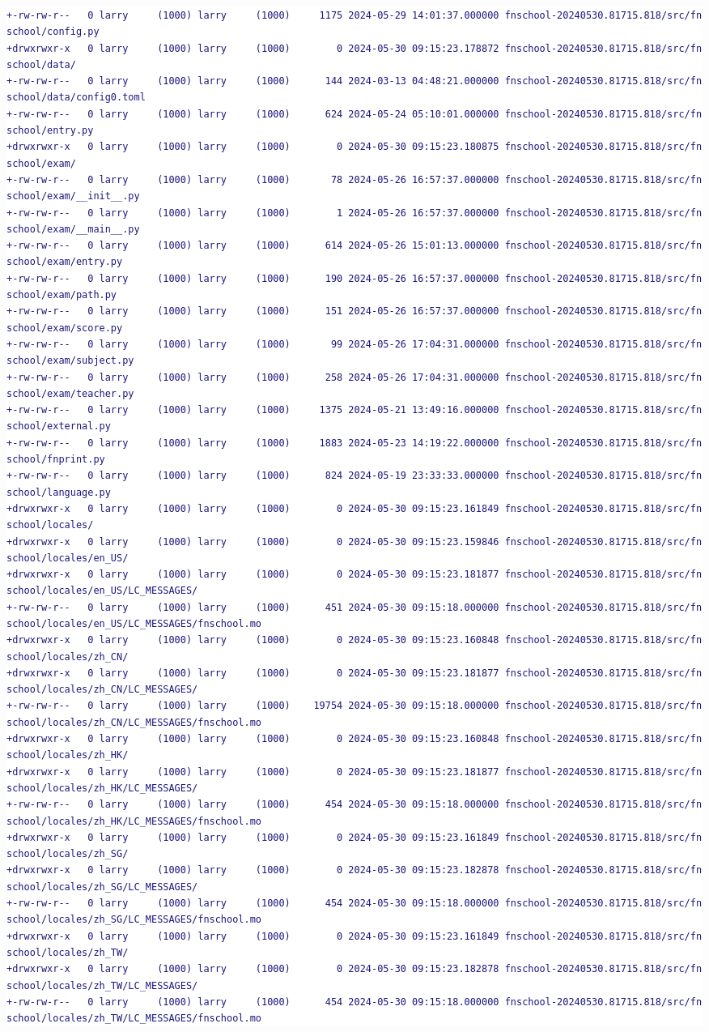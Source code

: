 ```diff
+-rw-rw-r--   0 larry     (1000) larry     (1000)     1175 2024-05-29 14:01:37.000000 fnschool-20240530.81715.818/src/fnschool/config.py
+drwxrwxr-x   0 larry     (1000) larry     (1000)        0 2024-05-30 09:15:23.178872 fnschool-20240530.81715.818/src/fnschool/data/
+-rw-rw-r--   0 larry     (1000) larry     (1000)      144 2024-03-13 04:48:21.000000 fnschool-20240530.81715.818/src/fnschool/data/config0.toml
+-rw-rw-r--   0 larry     (1000) larry     (1000)      624 2024-05-24 05:10:01.000000 fnschool-20240530.81715.818/src/fnschool/entry.py
+drwxrwxr-x   0 larry     (1000) larry     (1000)        0 2024-05-30 09:15:23.180875 fnschool-20240530.81715.818/src/fnschool/exam/
+-rw-rw-r--   0 larry     (1000) larry     (1000)       78 2024-05-26 16:57:37.000000 fnschool-20240530.81715.818/src/fnschool/exam/__init__.py
+-rw-rw-r--   0 larry     (1000) larry     (1000)        1 2024-05-26 16:57:37.000000 fnschool-20240530.81715.818/src/fnschool/exam/__main__.py
+-rw-rw-r--   0 larry     (1000) larry     (1000)      614 2024-05-26 15:01:13.000000 fnschool-20240530.81715.818/src/fnschool/exam/entry.py
+-rw-rw-r--   0 larry     (1000) larry     (1000)      190 2024-05-26 16:57:37.000000 fnschool-20240530.81715.818/src/fnschool/exam/path.py
+-rw-rw-r--   0 larry     (1000) larry     (1000)      151 2024-05-26 16:57:37.000000 fnschool-20240530.81715.818/src/fnschool/exam/score.py
+-rw-rw-r--   0 larry     (1000) larry     (1000)       99 2024-05-26 17:04:31.000000 fnschool-20240530.81715.818/src/fnschool/exam/subject.py
+-rw-rw-r--   0 larry     (1000) larry     (1000)      258 2024-05-26 17:04:31.000000 fnschool-20240530.81715.818/src/fnschool/exam/teacher.py
+-rw-rw-r--   0 larry     (1000) larry     (1000)     1375 2024-05-21 13:49:16.000000 fnschool-20240530.81715.818/src/fnschool/external.py
+-rw-rw-r--   0 larry     (1000) larry     (1000)     1883 2024-05-23 14:19:22.000000 fnschool-20240530.81715.818/src/fnschool/fnprint.py
+-rw-rw-r--   0 larry     (1000) larry     (1000)      824 2024-05-19 23:33:33.000000 fnschool-20240530.81715.818/src/fnschool/language.py
+drwxrwxr-x   0 larry     (1000) larry     (1000)        0 2024-05-30 09:15:23.161849 fnschool-20240530.81715.818/src/fnschool/locales/
+drwxrwxr-x   0 larry     (1000) larry     (1000)        0 2024-05-30 09:15:23.159846 fnschool-20240530.81715.818/src/fnschool/locales/en_US/
+drwxrwxr-x   0 larry     (1000) larry     (1000)        0 2024-05-30 09:15:23.181877 fnschool-20240530.81715.818/src/fnschool/locales/en_US/LC_MESSAGES/
+-rw-rw-r--   0 larry     (1000) larry     (1000)      451 2024-05-30 09:15:18.000000 fnschool-20240530.81715.818/src/fnschool/locales/en_US/LC_MESSAGES/fnschool.mo
+drwxrwxr-x   0 larry     (1000) larry     (1000)        0 2024-05-30 09:15:23.160848 fnschool-20240530.81715.818/src/fnschool/locales/zh_CN/
+drwxrwxr-x   0 larry     (1000) larry     (1000)        0 2024-05-30 09:15:23.181877 fnschool-20240530.81715.818/src/fnschool/locales/zh_CN/LC_MESSAGES/
+-rw-rw-r--   0 larry     (1000) larry     (1000)    19754 2024-05-30 09:15:18.000000 fnschool-20240530.81715.818/src/fnschool/locales/zh_CN/LC_MESSAGES/fnschool.mo
+drwxrwxr-x   0 larry     (1000) larry     (1000)        0 2024-05-30 09:15:23.160848 fnschool-20240530.81715.818/src/fnschool/locales/zh_HK/
+drwxrwxr-x   0 larry     (1000) larry     (1000)        0 2024-05-30 09:15:23.181877 fnschool-20240530.81715.818/src/fnschool/locales/zh_HK/LC_MESSAGES/
+-rw-rw-r--   0 larry     (1000) larry     (1000)      454 2024-05-30 09:15:18.000000 fnschool-20240530.81715.818/src/fnschool/locales/zh_HK/LC_MESSAGES/fnschool.mo
+drwxrwxr-x   0 larry     (1000) larry     (1000)        0 2024-05-30 09:15:23.161849 fnschool-20240530.81715.818/src/fnschool/locales/zh_SG/
+drwxrwxr-x   0 larry     (1000) larry     (1000)        0 2024-05-30 09:15:23.182878 fnschool-20240530.81715.818/src/fnschool/locales/zh_SG/LC_MESSAGES/
+-rw-rw-r--   0 larry     (1000) larry     (1000)      454 2024-05-30 09:15:18.000000 fnschool-20240530.81715.818/src/fnschool/locales/zh_SG/LC_MESSAGES/fnschool.mo
+drwxrwxr-x   0 larry     (1000) larry     (1000)        0 2024-05-30 09:15:23.161849 fnschool-20240530.81715.818/src/fnschool/locales/zh_TW/
+drwxrwxr-x   0 larry     (1000) larry     (1000)        0 2024-05-30 09:15:23.182878 fnschool-20240530.81715.818/src/fnschool/locales/zh_TW/LC_MESSAGES/
+-rw-rw-r--   0 larry     (1000) larry     (1000)      454 2024-05-30 09:15:18.000000 fnschool-20240530.81715.818/src/fnschool/locales/zh_TW/LC_MESSAGES/fnschool.mo
```